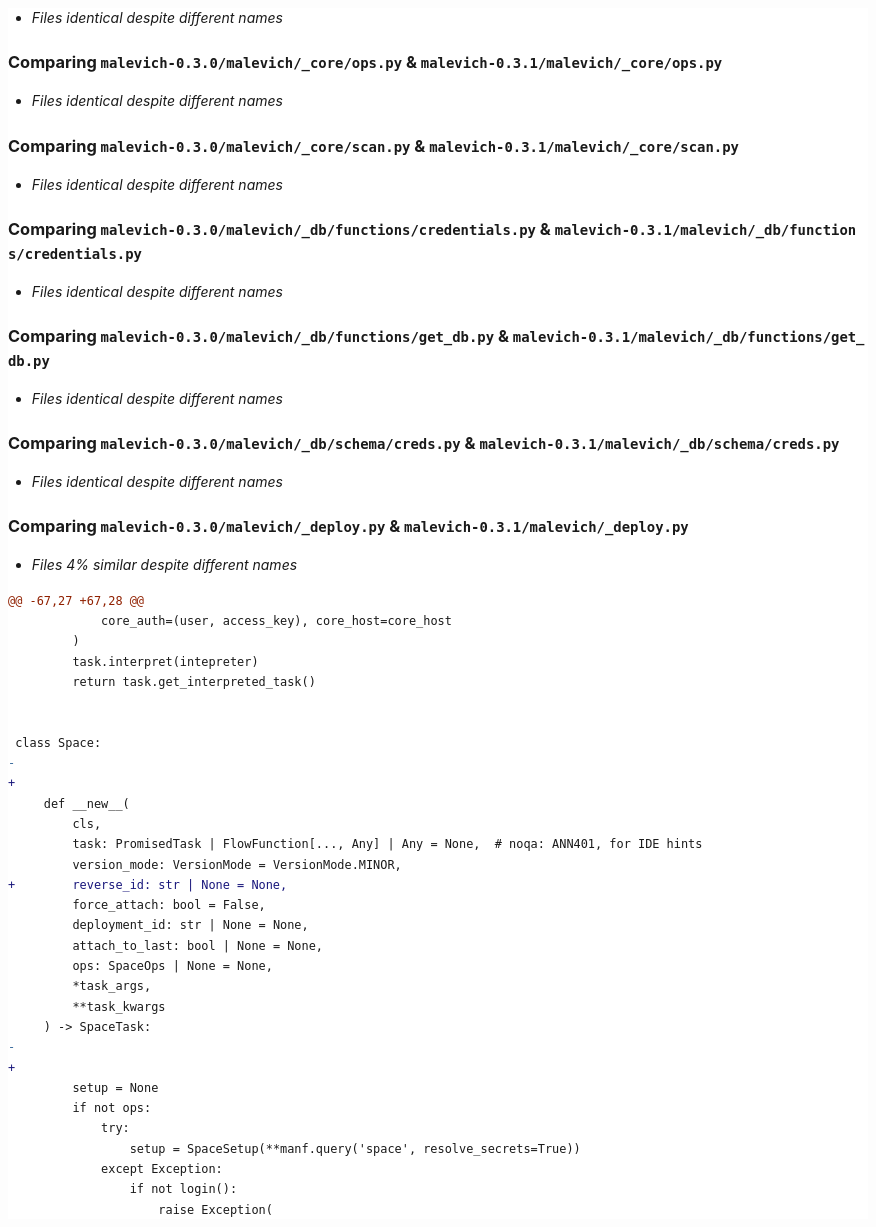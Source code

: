  * *Files identical despite different names*

### Comparing `malevich-0.3.0/malevich/_core/ops.py` & `malevich-0.3.1/malevich/_core/ops.py`

 * *Files identical despite different names*

### Comparing `malevich-0.3.0/malevich/_core/scan.py` & `malevich-0.3.1/malevich/_core/scan.py`

 * *Files identical despite different names*

### Comparing `malevich-0.3.0/malevich/_db/functions/credentials.py` & `malevich-0.3.1/malevich/_db/functions/credentials.py`

 * *Files identical despite different names*

### Comparing `malevich-0.3.0/malevich/_db/functions/get_db.py` & `malevich-0.3.1/malevich/_db/functions/get_db.py`

 * *Files identical despite different names*

### Comparing `malevich-0.3.0/malevich/_db/schema/creds.py` & `malevich-0.3.1/malevich/_db/schema/creds.py`

 * *Files identical despite different names*

### Comparing `malevich-0.3.0/malevich/_deploy.py` & `malevich-0.3.1/malevich/_deploy.py`

 * *Files 4% similar despite different names*

```diff
@@ -67,27 +67,28 @@
             core_auth=(user, access_key), core_host=core_host
         )
         task.interpret(intepreter)
         return task.get_interpreted_task()
 
 
 class Space:
-    
+
     def __new__(
         cls,
         task: PromisedTask | FlowFunction[..., Any] | Any = None,  # noqa: ANN401, for IDE hints
         version_mode: VersionMode = VersionMode.MINOR,
+        reverse_id: str | None = None,
         force_attach: bool = False,
         deployment_id: str | None = None,
         attach_to_last: bool | None = None,
         ops: SpaceOps | None = None,
         *task_args,
         **task_kwargs
     ) -> SpaceTask:
-        
+
         setup = None
         if not ops:
             try:
                 setup = SpaceSetup(**manf.query('space', resolve_secrets=True))
             except Exception:
                 if not login():
                     raise Exception(
```